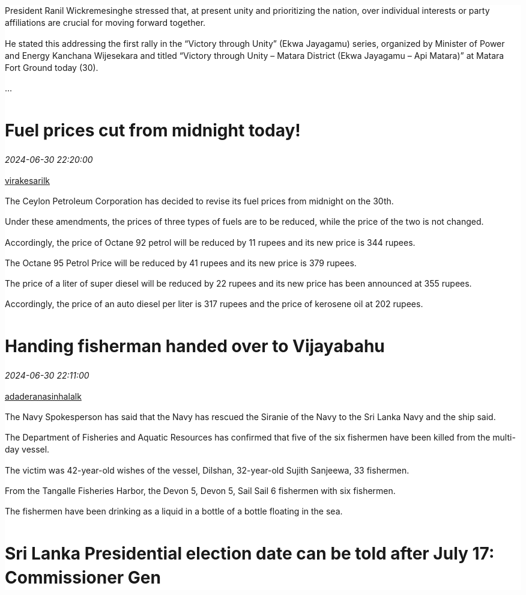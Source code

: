 President Ranil Wickremesinghe stressed that, at present unity and prioritizing the nation, over individual interests or party affiliations are crucial for moving forward together.

He stated this addressing the first rally in the “Victory through Unity” (Ekwa Jayagamu) series, organized by Minister of Power and Energy Kanchana Wijesekara and titled “Victory through Unity – Matara District (Ekwa Jayagamu – Api Matara)” at Matara Fort Ground today (30).

...



# Fuel prices cut from midnight today!

*2024-06-30 22:20:00*

[virakesarilk](https://www.virakesari.lk/article/187340)

The Ceylon Petroleum Corporation has decided to revise its fuel prices from midnight on the 30th.

Under these amendments, the prices of three types of fuels are to be reduced, while the price of the two is not changed.

Accordingly, the price of Octane 92 petrol will be reduced by 11 rupees and its new price is 344 rupees.

The Octane 95 Petrol Price will be reduced by 41 rupees and its new price is 379 rupees.

The price of a liter of super diesel will be reduced by 22 rupees and its new price has been announced at 355 rupees.

Accordingly, the price of an auto diesel per liter is 317 rupees and the price of kerosene oil at 202 rupees.



# Handing fisherman handed over to Vijayabahu

*2024-06-30 22:11:00*

[adaderanasinhalalk](http://sinhala.adaderana.lk/news/198338)

The Navy Spokesperson has said that the Navy has rescued the Siranie of the Navy to the Sri Lanka Navy and the ship said.

The Department of Fisheries and Aquatic Resources has confirmed that five of the six fishermen have been killed from the multi-day vessel.

The victim was 42-year-old wishes of the vessel, Dilshan, 32-year-old Sujith Sanjeewa, 33 fishermen.

From the Tangalle Fisheries Harbor, the Devon 5, Devon 5, Sail Sail 6 fishermen with six fishermen.

The fishermen have been drinking as a liquid in a bottle of a bottle floating in the sea.



# Sri Lanka Presidential election date can be told after July 17: Commissioner Gen
